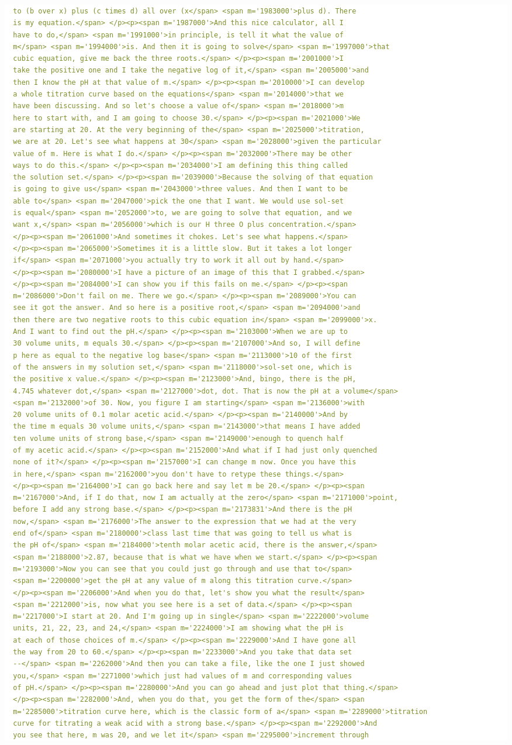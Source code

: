 ```yaml
  to (b over x) plus (c times d) all over (x</span> <span m='1983000'>plus d). There
  is my equation.</span> </p><p><span m='1987000'>And this nice calculator, all I
  have to do,</span> <span m='1991000'>in principle, is tell it what the value of
  m</span> <span m='1994000'>is. And then it is going to solve</span> <span m='1997000'>that
  cubic equation, give me back the three roots.</span> </p><p><span m='2001000'>I
  take the positive one and I take the negative log of it,</span> <span m='2005000'>and
  then I know the pH at that value of m.</span> </p><p><span m='2010000'>I can develop
  a whole titration curve based on the equations</span> <span m='2014000'>that we
  have been discussing. And so let's choose a value of</span> <span m='2018000'>m
  here to start with, and I am going to choose 30.</span> </p><p><span m='2021000'>We
  are starting at 20. At the very beginning of the</span> <span m='2025000'>titration,
  we are at 20. Let's see what happens at 30</span> <span m='2028000'>given the particular
  value of m. Here is what I do.</span> </p><p><span m='2032000'>There may be other
  ways to do this.</span> </p><p><span m='2034000'>I am defining this thing called
  the solution set.</span> </p><p><span m='2039000'>Because the solving of that equation
  is going to give us</span> <span m='2043000'>three values. And then I want to be
  able to</span> <span m='2047000'>pick the one that I want. We would use sol-set
  is equal</span> <span m='2052000'>to, we are going to solve that equation, and we
  want x,</span> <span m='2056000'>which is our H three O plus concentration.</span>
  </p><p><span m='2061000'>And sometimes it chokes. Let's see what happens.</span>
  </p><p><span m='2065000'>Sometimes it is a little slow. But it takes a lot longer
  if</span> <span m='2071000'>you actually try to work it all out by hand.</span>
  </p><p><span m='2080000'>I have a picture of an image of this that I grabbed.</span>
  </p><p><span m='2084000'>I can show you if this fails on me.</span> </p><p><span
  m='2086000'>Don't fail on me. There we go.</span> </p><p><span m='2089000'>You can
  see it got the answer. And so here is a positive root,</span> <span m='2094000'>and
  then there are two negative roots to this cubic equation in</span> <span m='2099000'>x.
  And I want to find out the pH.</span> </p><p><span m='2103000'>When we are up to
  30 volume units, m equals 30.</span> </p><p><span m='2107000'>And so, I will define
  p here as equal to the negative log base</span> <span m='2113000'>10 of the first
  of the answers in my solution set,</span> <span m='2118000'>sol-set one, which is
  the positive x value.</span> </p><p><span m='2123000'>And, bingo, there is the pH,
  4.745 whatever dot,</span> <span m='2127000'>dot, dot. That is now the pH at a volume</span>
  <span m='2132000'>of 30. Now, you figure I am starting</span> <span m='2136000'>with
  20 volume units of 0.1 molar acetic acid.</span> </p><p><span m='2140000'>And by
  the time m equals 30 volume units,</span> <span m='2143000'>that means I have added
  ten volume units of strong base,</span> <span m='2149000'>enough to quench half
  of my acetic acid.</span> </p><p><span m='2152000'>And what if I had just only quenched
  none of it?</span> </p><p><span m='2157000'>I can change m now. Once you have this
  in here,</span> <span m='2162000'>you don't have to retype these things.</span>
  </p><p><span m='2164000'>I can go back here and say let m be 20.</span> </p><p><span
  m='2167000'>And, if I do that, now I am actually at the zero</span> <span m='2171000'>point,
  before I add any strong base.</span> </p><p><span m='2173831'>And there is the pH
  now,</span> <span m='2176000'>The answer to the expression that we had at the very
  end of</span> <span m='2180000'>class last time that was going to tell us what is
  the pH of</span> <span m='2184000'>tenth molar acetic acid, there is the answer,</span>
  <span m='2188000'>2.87, because that is what we have when we start.</span> </p><p><span
  m='2193000'>Now you can see that you could just go through and use that to</span>
  <span m='2200000'>get the pH at any value of m along this titration curve.</span>
  </p><p><span m='2206000'>And when you do that, let's show you what the result</span>
  <span m='2212000'>is, now what you see here is a set of data.</span> </p><p><span
  m='2217000'>I start at 20. And I'm going up in single</span> <span m='2222000'>volume
  units, 21, 22, 23, and 24,</span> <span m='2224000'>I am showing what the pH is
  at each of those choices of m.</span> </p><p><span m='2229000'>And I have gone all
  the way from 20 to 60.</span> </p><p><span m='2233000'>And you take that data set
  --</span> <span m='2262000'>And then you can take a file, like the one I just showed
  you,</span> <span m='2271000'>which just had values of m and corresponding values
  of pH.</span> </p><p><span m='2280000'>And you can go ahead and just plot that thing.</span>
  </p><p><span m='2282000'>And, when you do that, you get the form of the</span> <span
  m='2285000'>titration curve here, which is the classic form of a</span> <span m='2289000'>titration
  curve for titrating a weak acid with a strong base.</span> </p><p><span m='2292000'>And
  you see that here, m was 20, and we let it</span> <span m='2295000'>increment through
```